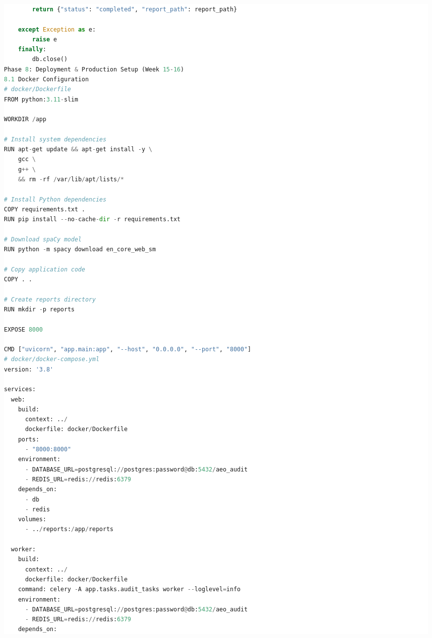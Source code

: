 ```python
        return {"status": "completed", "report_path": report_path}
        
    except Exception as e:
        raise e
    finally:
        db.close()
Phase 8: Deployment & Production Setup (Week 15-16)
8.1 Docker Configuration
# docker/Dockerfile
FROM python:3.11-slim

WORKDIR /app

# Install system dependencies
RUN apt-get update && apt-get install -y \
    gcc \
    g++ \
    && rm -rf /var/lib/apt/lists/*

# Install Python dependencies
COPY requirements.txt .
RUN pip install --no-cache-dir -r requirements.txt

# Download spaCy model
RUN python -m spacy download en_core_web_sm

# Copy application code
COPY . .

# Create reports directory
RUN mkdir -p reports

EXPOSE 8000

CMD ["uvicorn", "app.main:app", "--host", "0.0.0.0", "--port", "8000"]
# docker/docker-compose.yml
version: '3.8'

services:
  web:
    build: 
      context: ../
      dockerfile: docker/Dockerfile
    ports:
      - "8000:8000"
    environment:
      - DATABASE_URL=postgresql://postgres:password@db:5432/aeo_audit
      - REDIS_URL=redis://redis:6379
    depends_on:
      - db
      - redis
    volumes:
      - ../reports:/app/reports

  worker:
    build:
      context: ../
      dockerfile: docker/Dockerfile
    command: celery -A app.tasks.audit_tasks worker --loglevel=info
    environment:
      - DATABASE_URL=postgresql://postgres:password@db:5432/aeo_audit
      - REDIS_URL=redis://redis:6379
    depends_on:
```